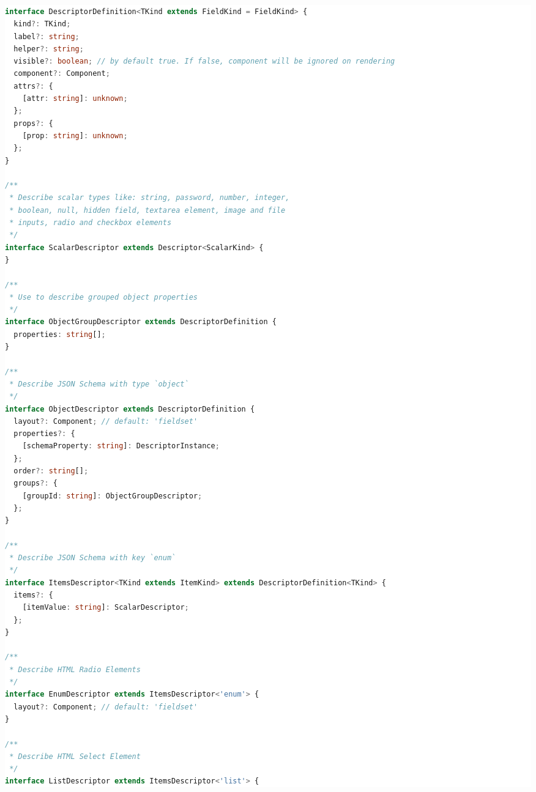 ```ts
interface DescriptorDefinition<TKind extends FieldKind = FieldKind> {
  kind?: TKind;
  label?: string;
  helper?: string;
  visible?: boolean; // by default true. If false, component will be ignored on rendering
  component?: Component;
  attrs?: {
    [attr: string]: unknown;
  };
  props?: {
    [prop: string]: unknown;
  };
}

/**
 * Describe scalar types like: string, password, number, integer,
 * boolean, null, hidden field, textarea element, image and file
 * inputs, radio and checkbox elements
 */
interface ScalarDescriptor extends Descriptor<ScalarKind> {
}

/**
 * Use to describe grouped object properties
 */
interface ObjectGroupDescriptor extends DescriptorDefinition {
  properties: string[];
}

/**
 * Describe JSON Schema with type `object`
 */
interface ObjectDescriptor extends DescriptorDefinition {
  layout?: Component; // default: 'fieldset'
  properties?: {
    [schemaProperty: string]: DescriptorInstance;
  };
  order?: string[];
  groups?: {
    [groupId: string]: ObjectGroupDescriptor;
  };
}

/**
 * Describe JSON Schema with key `enum`
 */
interface ItemsDescriptor<TKind extends ItemKind> extends DescriptorDefinition<TKind> {
  items?: {
    [itemValue: string]: ScalarDescriptor;
  };
}

/**
 * Describe HTML Radio Elements
 */
interface EnumDescriptor extends ItemsDescriptor<'enum'> {
  layout?: Component; // default: 'fieldset'
}

/**
 * Describe HTML Select Element
 */
interface ListDescriptor extends ItemsDescriptor<'list'> {
```
